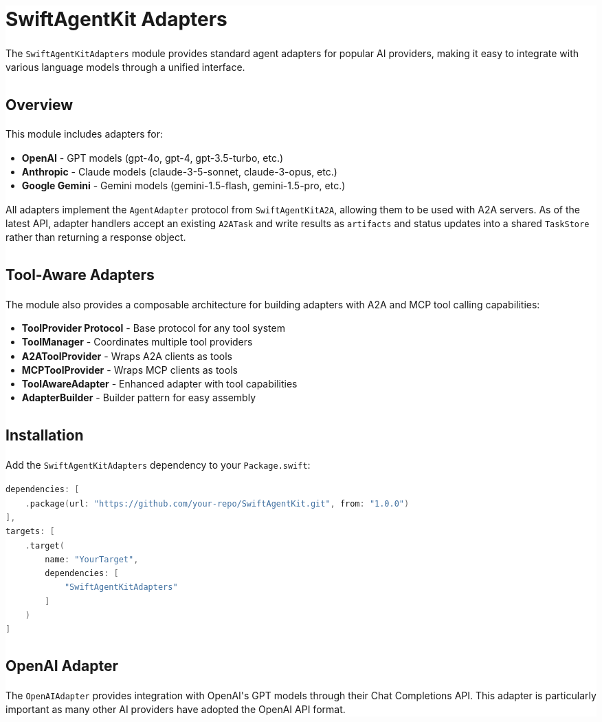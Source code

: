 # SwiftAgentKit Adapters

The `SwiftAgentKitAdapters` module provides standard agent adapters for popular AI providers, making it easy to integrate with various language models through a unified interface.

## Overview

This module includes adapters for:
- **OpenAI** - GPT models (gpt-4o, gpt-4, gpt-3.5-turbo, etc.)
- **Anthropic** - Claude models (claude-3-5-sonnet, claude-3-opus, etc.)
- **Google Gemini** - Gemini models (gemini-1.5-flash, gemini-1.5-pro, etc.)

All adapters implement the `AgentAdapter` protocol from `SwiftAgentKitA2A`, allowing them to be used with A2A servers. As of the latest API, adapter handlers accept an existing `A2ATask` and write results as `artifacts` and status updates into a shared `TaskStore` rather than returning a response object.

## Tool-Aware Adapters

The module also provides a composable architecture for building adapters with A2A and MCP tool calling capabilities:

- **ToolProvider Protocol** - Base protocol for any tool system
- **ToolManager** - Coordinates multiple tool providers
- **A2AToolProvider** - Wraps A2A clients as tools
- **MCPToolProvider** - Wraps MCP clients as tools
- **ToolAwareAdapter** - Enhanced adapter with tool capabilities
- **AdapterBuilder** - Builder pattern for easy assembly

## Installation

Add the `SwiftAgentKitAdapters` dependency to your `Package.swift`:

```swift
dependencies: [
    .package(url: "https://github.com/your-repo/SwiftAgentKit.git", from: "1.0.0")
],
targets: [
    .target(
        name: "YourTarget",
        dependencies: [
            "SwiftAgentKitAdapters"
        ]
    )
]
```

## OpenAI Adapter

The `OpenAIAdapter` provides integration with OpenAI's GPT models through their Chat Completions API. This adapter is particularly important as many other AI providers have adopted the OpenAI API format.

